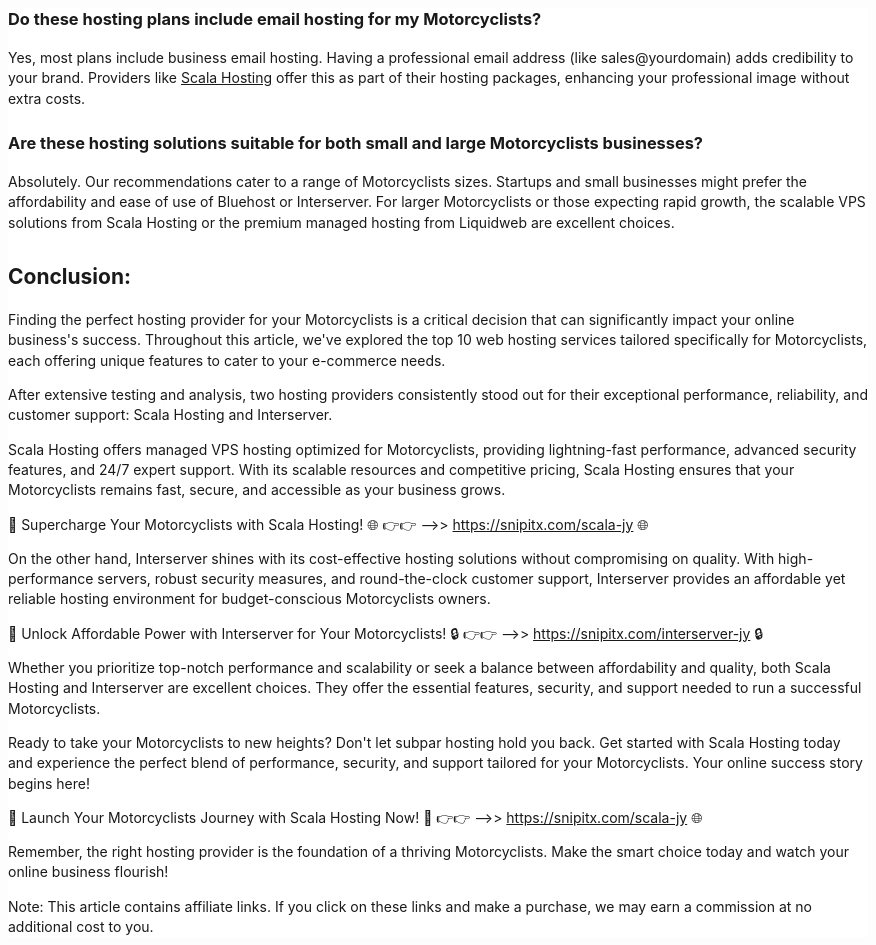 ### Do these hosting plans include email hosting for my Motorcyclists? 
Yes, most plans include business email hosting. Having a professional email address (like sales@yourdomain) adds credibility to your brand. Providers like [Scala Hosting](https://snipitx.com/scala-jy) offer this as part of their hosting packages, enhancing your professional image without extra costs.

### Are these hosting solutions suitable for both small and large Motorcyclists businesses? 
Absolutely. Our recommendations cater to a range of Motorcyclists sizes. Startups and small businesses might prefer the affordability and ease of use of Bluehost or Interserver. For larger Motorcyclists or those expecting rapid growth, the scalable VPS solutions from Scala Hosting or the premium managed hosting from Liquidweb are excellent choices.

## Conclusion:

Finding the perfect hosting provider for your Motorcyclists is a critical decision that can significantly impact your online business's success. Throughout this article, we've explored the top 10 web hosting services tailored specifically for Motorcyclists, each offering unique features to cater to your e-commerce needs.

After extensive testing and analysis, two hosting providers consistently stood out for their exceptional performance, reliability, and customer support: Scala Hosting and Interserver.

Scala Hosting offers managed VPS hosting optimized for Motorcyclists, providing lightning-fast performance, advanced security features, and 24/7 expert support. With its scalable resources and competitive pricing, Scala Hosting ensures that your Motorcyclists remains fast, secure, and accessible as your business grows.

🚀 Supercharge Your Motorcyclists with Scala Hosting! 🌐
👉👉 -->> https://snipitx.com/scala-jy 🌐

On the other hand, Interserver shines with its cost-effective hosting solutions without compromising on quality. With high-performance servers, robust security measures, and round-the-clock customer support, Interserver provides an affordable yet reliable hosting environment for budget-conscious Motorcyclists owners.

💸 Unlock Affordable Power with Interserver for Your Motorcyclists! 🔒
👉👉 -->> https://snipitx.com/interserver-jy 🔒

Whether you prioritize top-notch performance and scalability or seek a balance between affordability and quality, both Scala Hosting and Interserver are excellent choices. They offer the essential features, security, and support needed to run a successful Motorcyclists.

Ready to take your Motorcyclists to new heights? Don't let subpar hosting hold you back. Get started with Scala Hosting today and experience the perfect blend of performance, security, and support tailored for your Motorcyclists. Your online success story begins here!

🚀 Launch Your Motorcyclists Journey with Scala Hosting Now! 🌟
👉👉 -->> https://snipitx.com/scala-jy 🌐

Remember, the right hosting provider is the foundation of a thriving Motorcyclists. Make the smart choice today and watch your online business flourish!

Note: This article contains affiliate links. If you click on these links and make a purchase, we may earn a commission at no additional cost to you.